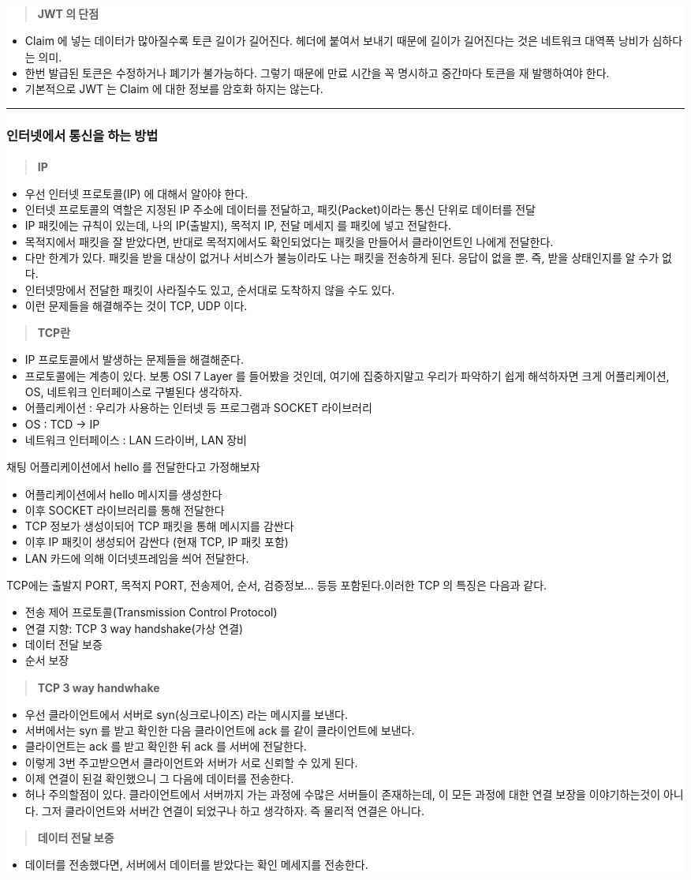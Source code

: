 > **JWT 의 단점**

- Claim 에 넣는 데이터가 많아질수록 토큰 길이가 길어진다. 헤더에 붙여서 보내기 때문에 길이가 길어진다는 것은 네트워크 대역폭 낭비가 심하다는 의미.
- 한번 발급된 토큰은 수정하거나 폐기가 불가능하다. 그렇기 때문에 만료 시간을 꼭 명시하고 중간마다 토큰을 재 발행하여야 한다.
- 기본적으로 JWT 는 Claim 에 대한 정보를 암호화 하지는 않는다.

---

### 인터넷에서 통신을 하는 방법

> **IP**

- 우선 인터넷 프로토콜(IP) 에 대해서 알아야 한다.
- 인터넷 프로토콜의 역할은 지정된 IP 주소에 데이터를 전달하고, 패킷(Packet)이라는 통신 단위로 데이터를 전달
- IP 패킷에는 규칙이 있는데, 나의 IP(출발지), 목적지 IP, 전달 메세지 를 패킷에 넣고 전달한다.
- 목적지에서 패킷을 잘 받았다면, 반대로 목적지에서도 확인되었다는 패킷을 만들어서 클라이언트인 나에게 전달한다.
- 다만 한계가 있다. 패킷을 받을 대상이 없거나 서비스가 불능이라도 나는 패킷을 전송하게 된다. 응답이 없을 뿐. 즉, 받을 상태인지를 알 수가 없다.
- 인터넷망에서 전달한 패킷이 사라질수도 있고, 순서대로 도착하지 않을 수도 있다.
- 이런 문제들을 해결해주는 것이 TCP, UDP 이다.

> **TCP란**

- IP 프로토콜에서 발생하는 문제들을 해결해준다.
- 프로토콜에는 계층이 있다. 보통 OSI 7 Layer 를 들어봤을 것인데, 여기에 집중하지말고 우리가 파악하기 쉽게 해석하자면 크게 어플리케이션, OS, 네트워크 인터페이스로 구별된다 생각하자.
- 어플리케이션 : 우리가 사용하는 인터넷 등 프로그램과 SOCKET 라이브러리
- OS : TCD -> IP
- 네트워크 인터페이스 : LAN 드라이버, LAN 장비

<p>채팅 어플리케이션에서 hello 를 전달한다고 가정해보자</p>

- 어플리케이션에서 hello 메시지를 생성한다
- 이후 SOCKET 라이브러리를 통해 전달한다
- TCP 정보가 생성이되어 TCP 패킷을 통해 메시지를 감싼다
- 이후 IP 패킷이 생성되어 감싼다 (현재 TCP, IP 패킷 포함)
- LAN 카드에 의해 이더넷프레임을 씌어 전달한다.

<p>TCP에는 출발지 PORT, 목적지 PORT, 전송제어, 순서, 검증정보... 등등 포함된다.이러한 TCP 의 특징은 다음과 같다.</p>

- 전송 제어 프로토콜(Transmission Control Protocol)
- 연결 지향: TCP 3 way handshake(가상 연결)
- 데이터 전달 보증
- 순서 보장

> **TCP 3 way handwhake**

- 우선 클라이언트에서 서버로 syn(싱크로나이즈) 라는 메시지를 보낸다.
- 서버에서는 syn 를 받고 확인한 다음 클라이언트에 ack 를 같이 클라이언트에 보낸다.
- 클라이언트는 ack 를 받고 확인한 뒤 ack 를 서버에 전달한다.
- 이렇게 3번 주고받으면서 클라이언트와 서버가 서로 신뢰할 수 있게 된다.
- 이제 연결이 된걸 확인했으니 그 다음에 데이터를 전송한다.
- 허나 주의할점이 있다. 클라이언트에서 서버까지 가는 과정에 수많은 서버들이 존재하는데, 이 모든 과정에 대한 연결 보장을 이야기하는것이 아니다. 그저 클라이언트와 서버간 연결이 되었구나 하고 생각하자. 즉 물리적 연결은 아니다.

> **데이터 전달 보증**

- 데이터를 전송했다면, 서버에서 데이터를 받았다는 확인 메세지를 전송한다.
